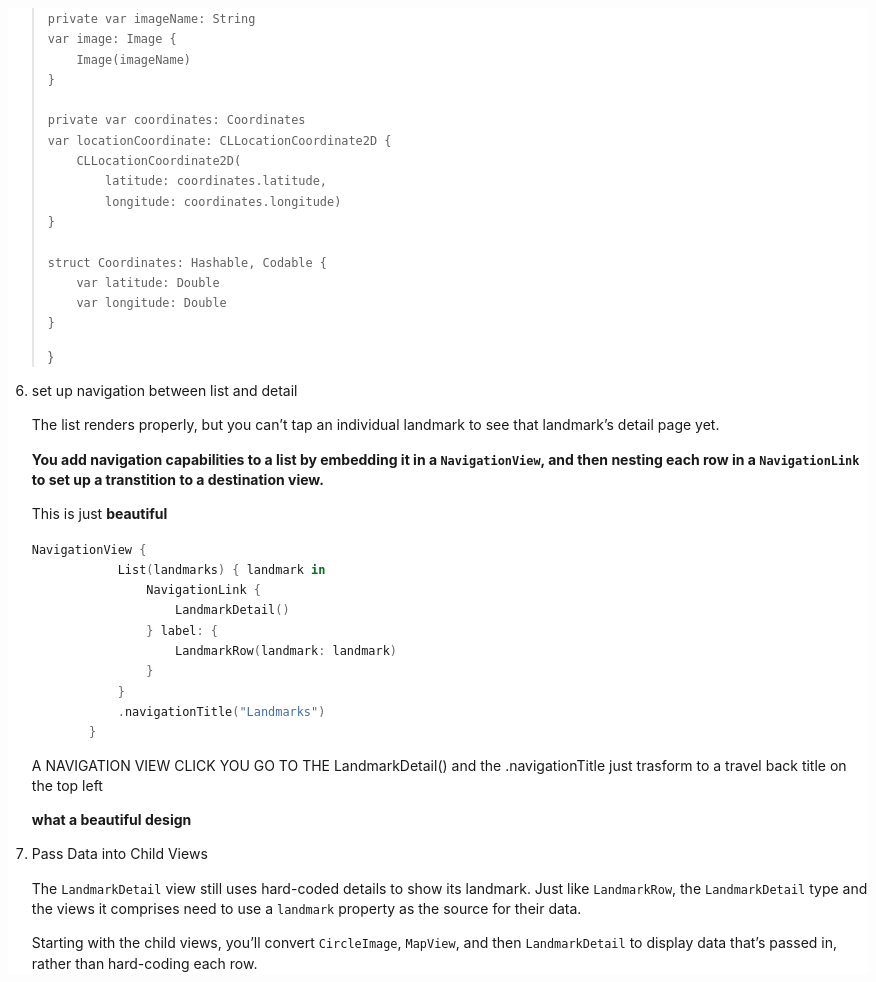    > 
   >     private var imageName: String
   >     var image: Image {
   >         Image(imageName)
   >     }
   > 
   >     private var coordinates: Coordinates
   >     var locationCoordinate: CLLocationCoordinate2D {
   >         CLLocationCoordinate2D(
   >             latitude: coordinates.latitude,
   >             longitude: coordinates.longitude)
   >     }
   > 
   >     struct Coordinates: Hashable, Codable {
   >         var latitude: Double
   >         var longitude: Double
   >     }
   > }
   > ```

6. set up navigation between list and detail

   The list renders properly, but you can’t tap an individual landmark to see that landmark’s detail page yet.

   **You add navigation capabilities to a list by embedding it in a `NavigationView`, and then nesting each row in a `NavigationLink` to set up a transtition to a destination view.**

   This is just **beautiful**

   ```swift
   NavigationView {
               List(landmarks) { landmark in
                   NavigationLink {
                       LandmarkDetail()
                   } label: {
                       LandmarkRow(landmark: landmark)
                   }
               }
               .navigationTitle("Landmarks")
           }
   ```

   A NAVIGATION VIEW CLICK YOU GO TO THE LandmarkDetail() and the .navigationTitle just trasform to a travel back title on the top left 

   **what a beautiful design**

7. Pass Data into Child Views

   The `LandmarkDetail` view still uses hard-coded details to show its landmark. Just like `LandmarkRow`, the `LandmarkDetail` type and the views it comprises need to use a `landmark` property as the source for their data.

   Starting with the child views, you’ll convert `CircleImage`, `MapView`, and then `LandmarkDetail` to display data that’s passed in, rather than hard-coding each row.
